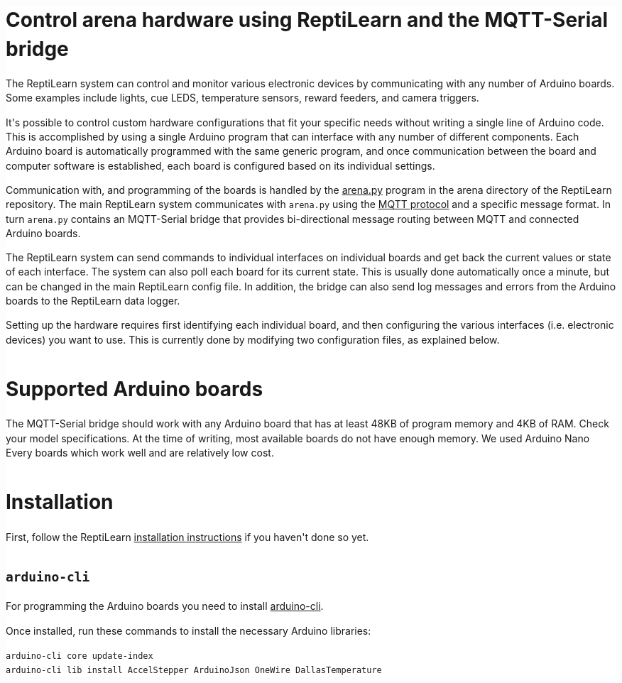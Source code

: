 # Control arena hardware using ReptiLearn and the MQTT-Serial bridge

The ReptiLearn system can control and monitor various electronic devices by communicating with any number of Arduino boards. Some examples include lights, cue LEDS, temperature sensors, reward feeders, and camera triggers. 

It's possible to control custom hardware configurations that fit your specific needs without writing a single line of Arduino code. This is accomplished by using a single Arduino program that can interface with any number of different components. Each Arduino board is automatically programmed with the same generic program, and once communication between the board and computer software is established, each board is configured based on its individual settings.

Communication with, and programming of the boards is handled by the [arena.py](../arena/arena.py) program in the arena directory of the ReptiLearn repository. The main ReptiLearn system communicates with `arena.py` using the [MQTT protocol](https://mqtt.org/) and a specific message format. In turn `arena.py` contains an MQTT-Serial bridge that provides bi-directional message routing between MQTT and connected Arduino boards. 

The ReptiLearn system can send commands to individual interfaces on individual boards and get back the current values or state of each interface. The system can also poll each board for its current state. This is usually done automatically once a minute, but can be changed in the main ReptiLearn config file. In addition, the bridge can also send log messages and errors from the Arduino boards to the ReptiLearn data logger.

Setting up the hardware requires first identifying each individual board, and then configuring the various interfaces (i.e. electronic devices) you want to use. This is currently done by modifying two configuration files, as explained below.

# Supported Arduino boards

The MQTT-Serial bridge should work with any Arduino board that has at least 48KB of program memory and 4KB of RAM. Check your model specifications. At the time of writing, most available boards do not have enough memory. We used Arduino Nano Every boards which work well and are relatively low cost.

# Installation

First, follow the ReptiLearn [installation instructions](installation.md) if you haven't done so yet. 

## `arduino-cli`

For programming the Arduino boards you need to install
[arduino-cli](https://arduino.github.io/arduino-cli/latest/installation/).

Once installed, run these commands to install the necessary Arduino libraries:
```
arduino-cli core update-index
arduino-cli lib install AccelStepper ArduinoJson OneWire DallasTemperature
```
